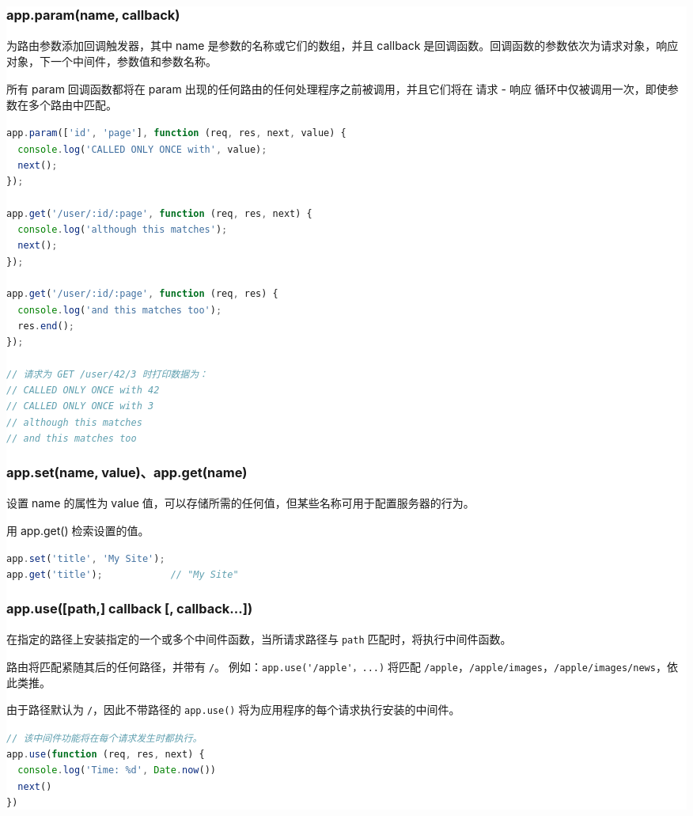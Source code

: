 ### app.param(name, callback)

为路由参数添加回调触发器，其中 name 是参数的名称或它们的数组，并且 callback 是回调函数。回调函数的参数依次为请求对象，响应对象，下一个中间件，参数值和参数名称。

所有 param 回调函数都将在 param 出现的任何路由的任何处理程序之前被调用，并且它们将在 请求 - 响应 循环中仅被调用一次，即使参数在多个路由中匹配。

```js
app.param(['id', 'page'], function (req, res, next, value) {
  console.log('CALLED ONLY ONCE with', value);
  next();
});

app.get('/user/:id/:page', function (req, res, next) {
  console.log('although this matches');
  next();
});

app.get('/user/:id/:page', function (req, res) {
  console.log('and this matches too');
  res.end();
});

// 请求为 GET /user/42/3 时打印数据为：
// CALLED ONLY ONCE with 42
// CALLED ONLY ONCE with 3
// although this matches
// and this matches too
```

### app.set(name, value)、app.get(name)

设置 name 的属性为 value 值，可以存储所需的任何值，但某些名称可用于配置服务器的行为。

用 app.get() 检索设置的值。

```js
app.set('title', 'My Site');
app.get('title');            // "My Site"
```

### app.use([path,] callback [, callback...])

在指定的路径上安装指定的一个或多个中间件函数，当所请求路径与 `path` 匹配时，将执行中间件函数。

路由将匹配紧随其后的任何路径，并带有 `/`。 例如：`app.use('/apple'，...)` 将匹配 `/apple`，`/apple/images`，`/apple/images/news`，依此类推。

由于路径默认为 `/`，因此不带路径的 `app.use()` 将为应用程序的每个请求执行安装的中间件。

```js
// 该中间件功能将在每个请求发生时都执行。
app.use(function (req, res, next) {
  console.log('Time: %d', Date.now())
  next()
})
```
